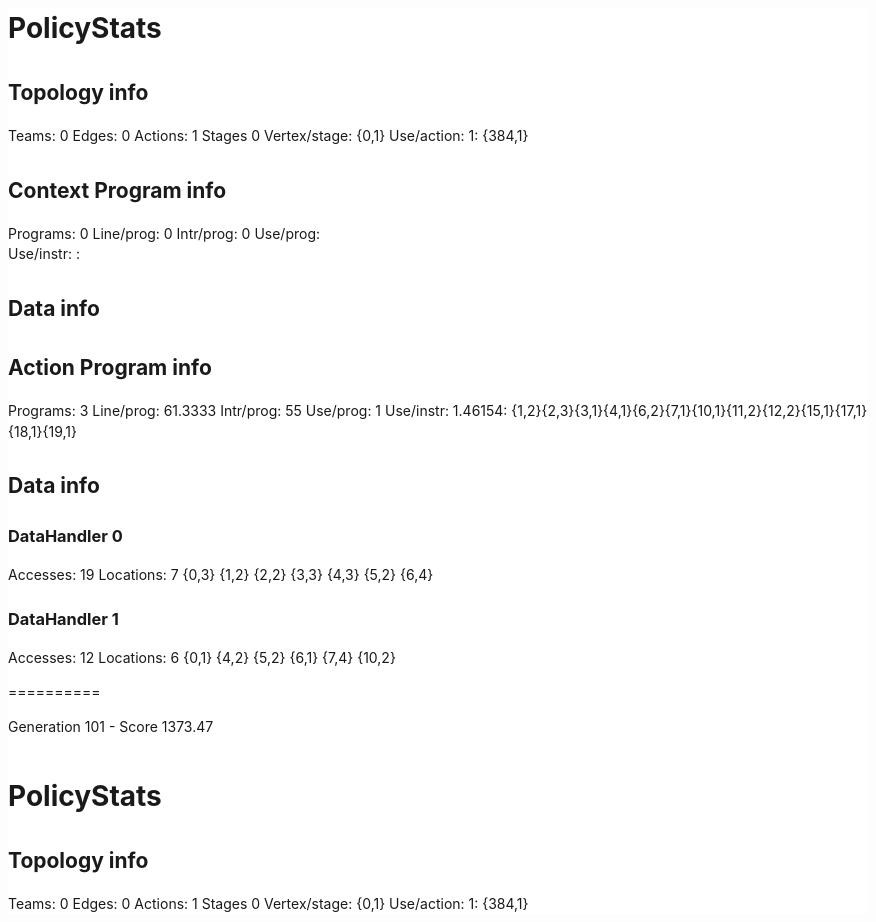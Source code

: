 # PolicyStats
## Topology info
Teams:		0
Edges:		0
Actions:	1
Stages		0
Vertex/stage:	{0,1} 
Use/action:	1: {384,1} 

## Context Program info
Programs:	0
Line/prog:	0
Intr/prog:	0
Use/prog:	
Use/instr:	: 

## Data info



## Action Program info
Programs:	3
Line/prog:	61.3333
Intr/prog:	55
Use/prog:	1
Use/instr:	1.46154: {1,2}{2,3}{3,1}{4,1}{6,2}{7,1}{10,1}{11,2}{12,2}{15,1}{17,1}{18,1}{19,1}

## Data info

### DataHandler 0
Accesses:	19
Locations:	7
{0,3} {1,2} {2,2} {3,3} {4,3} {5,2} {6,4} 

### DataHandler 1
Accesses:	12
Locations:	6
{0,1} {4,2} {5,2} {6,1} {7,4} {10,2} 



==========

Generation 101 - Score 1373.47

# PolicyStats
## Topology info
Teams:		0
Edges:		0
Actions:	1
Stages		0
Vertex/stage:	{0,1} 
Use/action:	1: {384,1} 
